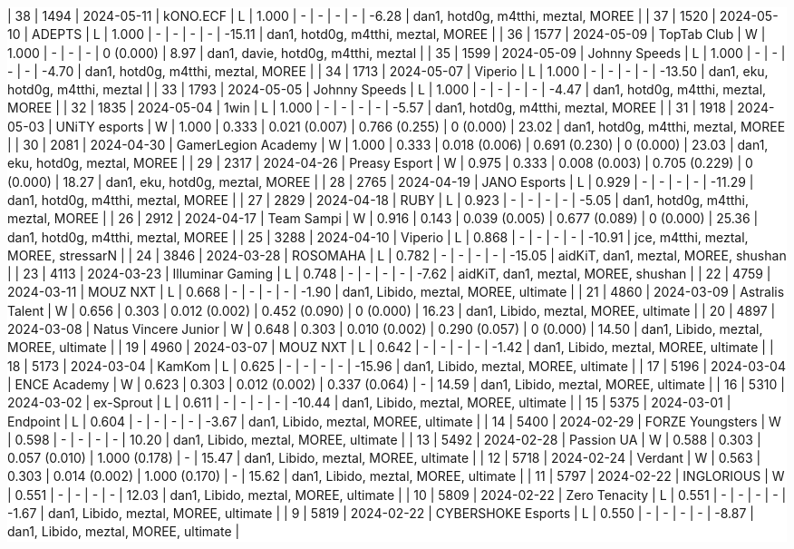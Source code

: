 |           38 |     1494 | 2024-05-11 | kONO.ECF             | L   | 1.000      | -            | -                | -                | -         |    -6.28 | dan1, hotd0g, m4tthi, meztal, MOREE   |
|           37 |     1520 | 2024-05-10 | ADEPTS               | L   | 1.000      | -            | -                | -                | -         |   -15.11 | dan1, hotd0g, m4tthi, meztal, MOREE   |
|           36 |     1577 | 2024-05-09 | TopTab Club          | W   | 1.000      | -            | -                | -                | 0 (0.000) |     8.97 | dan1, davie, hotd0g, m4tthi, meztal   |
|           35 |     1599 | 2024-05-09 | Johnny Speeds        | L   | 1.000      | -            | -                | -                | -         |    -4.70 | dan1, hotd0g, m4tthi, meztal, MOREE   |
|           34 |     1713 | 2024-05-07 | Viperio              | L   | 1.000      | -            | -                | -                | -         |   -13.50 | dan1, eku, hotd0g, m4tthi, meztal     |
|           33 |     1793 | 2024-05-05 | Johnny Speeds        | L   | 1.000      | -            | -                | -                | -         |    -4.47 | dan1, hotd0g, m4tthi, meztal, MOREE   |
|           32 |     1835 | 2024-05-04 | 1win                 | L   | 1.000      | -            | -                | -                | -         |    -5.57 | dan1, hotd0g, m4tthi, meztal, MOREE   |
|           31 |     1918 | 2024-05-03 | UNiTY esports        | W   | 1.000      | 0.333        | 0.021 (0.007)    | 0.766 (0.255)    | 0 (0.000) |    23.02 | dan1, hotd0g, m4tthi, meztal, MOREE   |
|           30 |     2081 | 2024-04-30 | GamerLegion Academy  | W   | 1.000      | 0.333        | 0.018 (0.006)    | 0.691 (0.230)    | 0 (0.000) |    23.03 | dan1, eku, hotd0g, meztal, MOREE      |
|           29 |     2317 | 2024-04-26 | Preasy Esport        | W   | 0.975      | 0.333        | 0.008 (0.003)    | 0.705 (0.229)    | 0 (0.000) |    18.27 | dan1, eku, hotd0g, meztal, MOREE      |
|           28 |     2765 | 2024-04-19 | JANO Esports         | L   | 0.929      | -            | -                | -                | -         |   -11.29 | dan1, hotd0g, m4tthi, meztal, MOREE   |
|           27 |     2829 | 2024-04-18 | RUBY                 | L   | 0.923      | -            | -                | -                | -         |    -5.05 | dan1, hotd0g, m4tthi, meztal, MOREE   |
|           26 |     2912 | 2024-04-17 | Team Sampi           | W   | 0.916      | 0.143        | 0.039 (0.005)    | 0.677 (0.089)    | 0 (0.000) |    25.36 | dan1, hotd0g, m4tthi, meztal, MOREE   |
|           25 |     3288 | 2024-04-10 | Viperio              | L   | 0.868      | -            | -                | -                | -         |   -10.91 | jce, m4tthi, meztal, MOREE, stressarN |
|           24 |     3846 | 2024-03-28 | ROSOMAHA             | L   | 0.782      | -            | -                | -                | -         |   -15.05 | aidKiT, dan1, meztal, MOREE, shushan  |
|           23 |     4113 | 2024-03-23 | Illuminar Gaming     | L   | 0.748      | -            | -                | -                | -         |    -7.62 | aidKiT, dan1, meztal, MOREE, shushan  |
|           22 |     4759 | 2024-03-11 | MOUZ NXT             | L   | 0.668      | -            | -                | -                | -         |    -1.90 | dan1, Libido, meztal, MOREE, ultimate |
|           21 |     4860 | 2024-03-09 | Astralis Talent      | W   | 0.656      | 0.303        | 0.012 (0.002)    | 0.452 (0.090)    | 0 (0.000) |    16.23 | dan1, Libido, meztal, MOREE, ultimate |
|           20 |     4897 | 2024-03-08 | Natus Vincere Junior | W   | 0.648      | 0.303        | 0.010 (0.002)    | 0.290 (0.057)    | 0 (0.000) |    14.50 | dan1, Libido, meztal, MOREE, ultimate |
|           19 |     4960 | 2024-03-07 | MOUZ NXT             | L   | 0.642      | -            | -                | -                | -         |    -1.42 | dan1, Libido, meztal, MOREE, ultimate |
|           18 |     5173 | 2024-03-04 | KamKom               | L   | 0.625      | -            | -                | -                | -         |   -15.96 | dan1, Libido, meztal, MOREE, ultimate |
|           17 |     5196 | 2024-03-04 | ENCE Academy         | W   | 0.623      | 0.303        | 0.012 (0.002)    | 0.337 (0.064)    | -         |    14.59 | dan1, Libido, meztal, MOREE, ultimate |
|           16 |     5310 | 2024-03-02 | ex-Sprout            | L   | 0.611      | -            | -                | -                | -         |   -10.44 | dan1, Libido, meztal, MOREE, ultimate |
|           15 |     5375 | 2024-03-01 | Endpoint             | L   | 0.604      | -            | -                | -                | -         |    -3.67 | dan1, Libido, meztal, MOREE, ultimate |
|           14 |     5400 | 2024-02-29 | FORZE Youngsters     | W   | 0.598      | -            | -                | -                | -         |    10.20 | dan1, Libido, meztal, MOREE, ultimate |
|           13 |     5492 | 2024-02-28 | Passion UA           | W   | 0.588      | 0.303        | 0.057 (0.010)    | 1.000 (0.178)    | -         |    15.47 | dan1, Libido, meztal, MOREE, ultimate |
|           12 |     5718 | 2024-02-24 | Verdant              | W   | 0.563      | 0.303        | 0.014 (0.002)    | 1.000 (0.170)    | -         |    15.62 | dan1, Libido, meztal, MOREE, ultimate |
|           11 |     5797 | 2024-02-22 | INGLORIOUS           | W   | 0.551      | -            | -                | -                | -         |    12.03 | dan1, Libido, meztal, MOREE, ultimate |
|           10 |     5809 | 2024-02-22 | Zero Tenacity        | L   | 0.551      | -            | -                | -                | -         |    -1.67 | dan1, Libido, meztal, MOREE, ultimate |
|            9 |     5819 | 2024-02-22 | CYBERSHOKE Esports   | L   | 0.550      | -            | -                | -                | -         |    -8.87 | dan1, Libido, meztal, MOREE, ultimate |